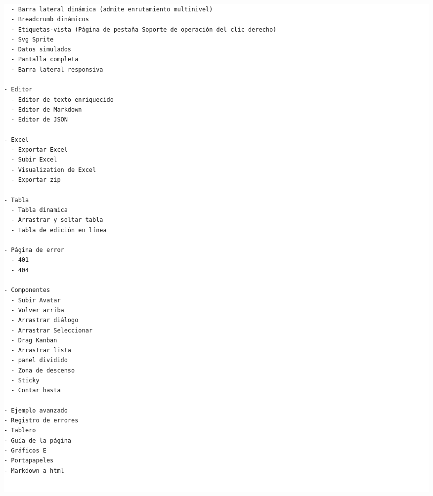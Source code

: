 ```
  - Barra lateral dinámica (admite enrutamiento multinivel)
  - Breadcrumb dinámicos
  - Etiquetas-vista (Página de pestaña Soporte de operación del clic derecho)
  - Svg Sprite
  - Datos simulados
  - Pantalla completa
  - Barra lateral responsiva

- Editor
  - Editor de texto enriquecido
  - Editor de Markdown
  - Editor de JSON

- Excel
  - Exportar Excel
  - Subir Excel
  - Visualization de Excel
  - Exportar zip

- Tabla
  - Tabla dinamica
  - Arrastrar y soltar tabla
  - Tabla de edición en línea

- Página de error
  - 401
  - 404

- Componentes
  - Subir Avatar
  - Volver arriba
  - Arrastrar diálogo
  - Arrastrar Seleccionar
  - Drag Kanban
  - Arrastrar lista
  - panel dividido
  - Zona de descenso
  - Sticky
  - Contar hasta

- Ejemplo avanzado
- Registro de errores
- Tablero
- Guía de la página
- Gráficos E
- Portapapeles
- Markdown a html
```

<br/>
